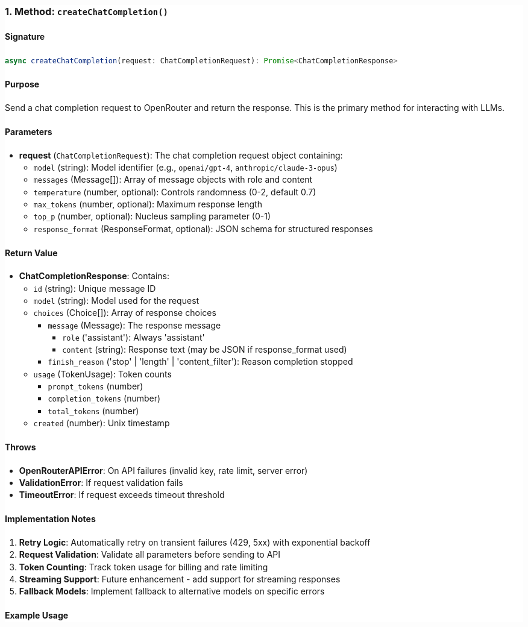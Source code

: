 ### 1. Method: `createChatCompletion()`

#### Signature

```typescript
async createChatCompletion(request: ChatCompletionRequest): Promise<ChatCompletionResponse>
```

#### Purpose

Send a chat completion request to OpenRouter and return the response. This is the primary method for interacting with LLMs.

#### Parameters

- **request** (`ChatCompletionRequest`): The chat completion request object containing:
  - `model` (string): Model identifier (e.g., `openai/gpt-4`, `anthropic/claude-3-opus`)
  - `messages` (Message[]): Array of message objects with role and content
  - `temperature` (number, optional): Controls randomness (0-2, default 0.7)
  - `max_tokens` (number, optional): Maximum response length
  - `top_p` (number, optional): Nucleus sampling parameter (0-1)
  - `response_format` (ResponseFormat, optional): JSON schema for structured responses

#### Return Value

- **ChatCompletionResponse**: Contains:
  - `id` (string): Unique message ID
  - `model` (string): Model used for the request
  - `choices` (Choice[]): Array of response choices
    - `message` (Message): The response message
      - `role` ('assistant'): Always 'assistant'
      - `content` (string): Response text (may be JSON if response_format used)
    - `finish_reason` ('stop' | 'length' | 'content_filter'): Reason completion stopped
  - `usage` (TokenUsage): Token counts
    - `prompt_tokens` (number)
    - `completion_tokens` (number)
    - `total_tokens` (number)
  - `created` (number): Unix timestamp

#### Throws

- **OpenRouterAPIError**: On API failures (invalid key, rate limit, server error)
- **ValidationError**: If request validation fails
- **TimeoutError**: If request exceeds timeout threshold

#### Implementation Notes

1. **Retry Logic**: Automatically retry on transient failures (429, 5xx) with exponential backoff
2. **Request Validation**: Validate all parameters before sending to API
3. **Token Counting**: Track token usage for billing and rate limiting
4. **Streaming Support**: Future enhancement - add support for streaming responses
5. **Fallback Models**: Implement fallback to alternative models on specific errors

#### Example Usage
